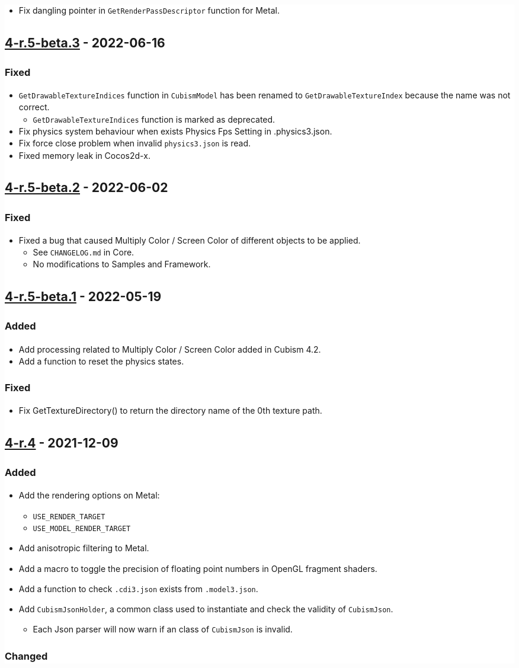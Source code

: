 * Fix dangling pointer in `GetRenderPassDescriptor` function for Metal.


## [4-r.5-beta.3] - 2022-06-16

### Fixed

* `GetDrawableTextureIndices` function in `CubismModel` has been renamed to `GetDrawableTextureIndex` because the name was not correct.
  * `GetDrawableTextureIndices` function is marked as deprecated.
* Fix physics system behaviour when exists Physics Fps Setting in .physics3.json.
* Fix force close problem when invalid `physics3.json` is read.
* Fixed memory leak in Cocos2d-x.


## [4-r.5-beta.2] - 2022-06-02

### Fixed

* Fixed a bug that caused Multiply Color / Screen Color of different objects to be applied.
  * See `CHANGELOG.md` in Core.
  * No modifications to Samples and Framework.


## [4-r.5-beta.1] - 2022-05-19

### Added

* Add processing related to Multiply Color / Screen Color added in Cubism 4.2.
* Add a function to reset the physics states.

### Fixed

* Fix GetTextureDirectory() to return the directory name of the 0th texture path.


## [4-r.4] - 2021-12-09

### Added

* Add the rendering options on Metal:
  * `USE_RENDER_TARGET`
  * `USE_MODEL_RENDER_TARGET`

* Add anisotropic filtering to Metal.
* Add a macro to toggle the precision of floating point numbers in OpenGL fragment shaders.
* Add a function to check `.cdi3.json` exists from `.model3.json`.
* Add `CubismJsonHolder`, a common class used to instantiate and check the validity of `CubismJson`.
  * Each Json parser will now warn if an class of `CubismJson` is invalid.

### Changed


[5-r.4]: https://github.com/Live2D/CubismNativeFramework/compare/5-r.3...5-r.4
[5-r.3]: https://github.com/Live2D/CubismNativeFramework/compare/5-r.2...5-r.3
[5-r.2]: https://github.com/Live2D/CubismNativeFramework/compare/5-r.1...5-r.2
[5-r.1]: https://github.com/Live2D/CubismNativeFramework/compare/5-r.1-beta.4...5-r.1
[5-r.1-beta.4]: https://github.com/Live2D/CubismNativeFramework/compare/5-r.1-beta.3...5-r.1-beta.4
[5-r.1-beta.3]: https://github.com/Live2D/CubismNativeFramework/compare/5-r.1-beta.2...5-r.1-beta.3
[5-r.1-beta.2]: https://github.com/Live2D/CubismNativeFramework/compare/5-r.1-beta.1...5-r.1-beta.2
[5-r.1-beta.1]: https://github.com/Live2D/CubismNativeFramework/compare/4-r.7...5-r.1-beta.1
[4-r.7]: https://github.com/Live2D/CubismNativeFramework/compare/4-r.6.2...4-r.7
[4-r.6.2]: https://github.com/Live2D/CubismNativeFramework/compare/4-r.6.1...4-r.6.2
[4-r.6.1]: https://github.com/Live2D/CubismNativeFramework/compare/4-r.6...4-r.6.1
[4-r.6]: https://github.com/Live2D/CubismNativeFramework/compare/4-r.5.1...4-r.6
[4-r.5.1]: https://github.com/Live2D/CubismNativeFramework/compare/4-r.5...4-r.5.1
[4-r.5]: https://github.com/Live2D/CubismNativeFramework/compare/4-r.5-beta.5...4-r.5
[4-r.5-beta.5]: https://github.com/Live2D/CubismNativeFramework/compare/4-r.5-beta.4.1...4-r.5-beta.5
[4-r.5-beta.4.1]: https://github.com/Live2D/CubismNativeFramework/compare/4-r.5-beta.4...4-r.5-beta.4.1
[4-r.5-beta.4]: https://github.com/Live2D/CubismNativeFramework/compare/4-r.5-beta.3...4-r.5-beta.4
[4-r.5-beta.3]: https://github.com/Live2D/CubismNativeFramework/compare/4-r.5-beta.2...4-r.5-beta.3
[4-r.5-beta.2]: https://github.com/Live2D/CubismNativeFramework/compare/4-r.5-beta.1...4-r.5-beta.2
[4-r.5-beta.1]: https://github.com/Live2D/CubismNativeFramework/compare/4-r.4...4-r.5-beta.1
[4-r.4]: https://github.com/Live2D/CubismNativeFramework/compare/4-r.4-beta.1...4-r.4
[4-r.4-beta.1]: https://github.com/Live2D/CubismNativeFramework/compare/4-r.3...4-r.4-beta.1
[4-r.3]: https://github.com/Live2D/CubismNativeFramework/compare/4-r.3-beta.1...4-r.3
[4-r.3-beta.1]: https://github.com/Live2D/CubismNativeFramework/compare/4-r.2...4-r.3-beta.1
[4-r.2]: https://github.com/Live2D/CubismNativeFramework/compare/4-r.1...4-r.2
[4-r.1]: https://github.com/Live2D/CubismNativeFramework/compare/4-beta.2...4-r.1
[4-beta.2]: https://github.com/Live2D/CubismNativeFramework/compare/4-beta.1...4-beta.2
[4-beta.1]: https://github.com/Live2D/CubismNativeFramework/compare/0f5da4981cc636fe3892bb94d5c60137c9cf1eb1...4-beta.